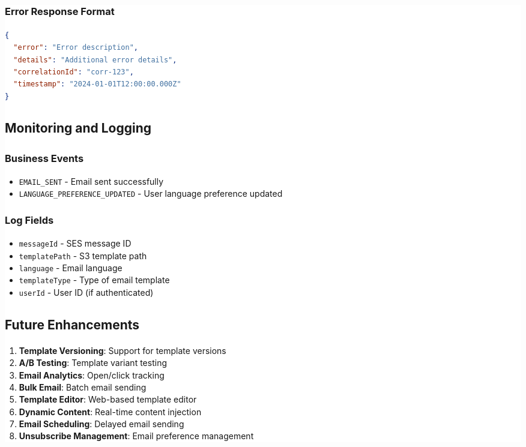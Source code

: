 ### Error Response Format
```json
{
  "error": "Error description",
  "details": "Additional error details",
  "correlationId": "corr-123",
  "timestamp": "2024-01-01T12:00:00.000Z"
}
```

## Monitoring and Logging

### Business Events
- `EMAIL_SENT` - Email sent successfully
- `LANGUAGE_PREFERENCE_UPDATED` - User language preference updated

### Log Fields
- `messageId` - SES message ID
- `templatePath` - S3 template path
- `language` - Email language
- `templateType` - Type of email template
- `userId` - User ID (if authenticated)

## Future Enhancements

1. **Template Versioning**: Support for template versions
2. **A/B Testing**: Template variant testing
3. **Email Analytics**: Open/click tracking
4. **Bulk Email**: Batch email sending
5. **Template Editor**: Web-based template editor
6. **Dynamic Content**: Real-time content injection
7. **Email Scheduling**: Delayed email sending
8. **Unsubscribe Management**: Email preference management
